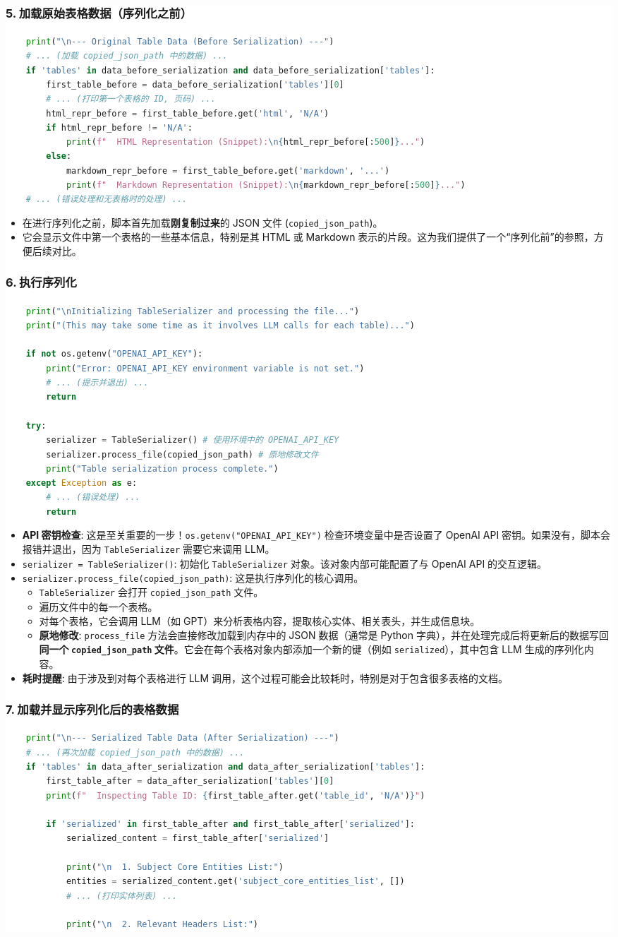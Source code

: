 ### 5. 加载原始表格数据（序列化之前）
```python
    print("\n--- Original Table Data (Before Serialization) ---")
    # ... (加载 copied_json_path 中的数据) ...
    if 'tables' in data_before_serialization and data_before_serialization['tables']:
        first_table_before = data_before_serialization['tables'][0]
        # ... (打印第一个表格的 ID, 页码) ...
        html_repr_before = first_table_before.get('html', 'N/A')
        if html_repr_before != 'N/A':
            print(f"  HTML Representation (Snippet):\n{html_repr_before[:500]}...")
        else:
            markdown_repr_before = first_table_before.get('markdown', '...')
            print(f"  Markdown Representation (Snippet):\n{markdown_repr_before[:500]}...")
    # ... (错误处理和无表格时的处理) ...
```
- 在进行序列化之前，脚本首先加载**刚复制过来**的 JSON 文件 (`copied_json_path`)。
- 它会显示文件中第一个表格的一些基本信息，特别是其 HTML 或 Markdown 表示的片段。这为我们提供了一个“序列化前”的参照，方便后续对比。

### 6. 执行序列化
```python
    print("\nInitializing TableSerializer and processing the file...")
    print("(This may take some time as it involves LLM calls for each table)...")
    
    if not os.getenv("OPENAI_API_KEY"):
        print("Error: OPENAI_API_KEY environment variable is not set.")
        # ... (提示并退出) ...
        return

    try:
        serializer = TableSerializer() # 使用环境中的 OPENAI_API_KEY
        serializer.process_file(copied_json_path) # 原地修改文件
        print("Table serialization process complete.")
    except Exception as e:
        # ... (错误处理) ...
        return
```
- **API 密钥检查**: 这是至关重要的一步！`os.getenv("OPENAI_API_KEY")` 检查环境变量中是否设置了 OpenAI API 密钥。如果没有，脚本会报错并退出，因为 `TableSerializer` 需要它来调用 LLM。
- `serializer = TableSerializer()`: 初始化 `TableSerializer` 对象。该对象内部可能配置了与 OpenAI API 的交互逻辑。
- `serializer.process_file(copied_json_path)`: 这是执行序列化的核心调用。
    - `TableSerializer` 会打开 `copied_json_path` 文件。
    - 遍历文件中的每一个表格。
    - 对每个表格，它会调用 LLM（如 GPT）来分析表格内容，提取核心实体、相关表头，并生成信息块。
    - **原地修改**: `process_file` 方法会直接修改加载到内存中的 JSON 数据（通常是 Python 字典），并在处理完成后将更新后的数据写回**同一个 `copied_json_path` 文件**。它会在每个表格对象内部添加一个新的键（例如 `serialized`），其中包含 LLM 生成的序列化内容。
- **耗时提醒**: 由于涉及到对每个表格进行 LLM 调用，这个过程可能会比较耗时，特别是对于包含很多表格的文档。

### 7. 加载并显示序列化后的表格数据
```python
    print("\n--- Serialized Table Data (After Serialization) ---")
    # ... (再次加载 copied_json_path 中的数据) ...
    if 'tables' in data_after_serialization and data_after_serialization['tables']:
        first_table_after = data_after_serialization['tables'][0]
        print(f"  Inspecting Table ID: {first_table_after.get('table_id', 'N/A')}")

        if 'serialized' in first_table_after and first_table_after['serialized']:
            serialized_content = first_table_after['serialized']

            print("\n  1. Subject Core Entities List:")
            entities = serialized_content.get('subject_core_entities_list', [])
            # ... (打印实体列表) ...

            print("\n  2. Relevant Headers List:")
```